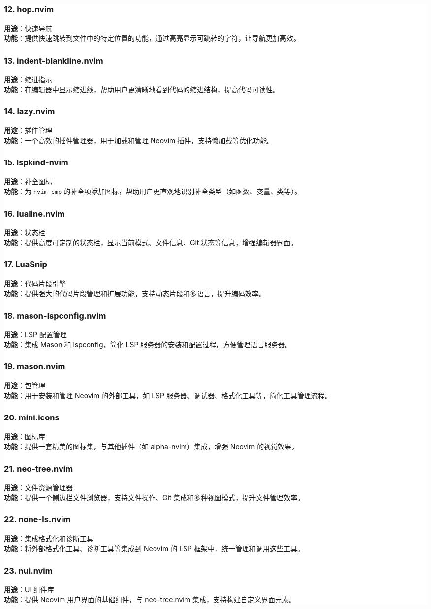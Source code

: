 ### 12. **hop.nvim**
**用途**：快速导航  
**功能**：提供快速跳转到文件中的特定位置的功能，通过高亮显示可跳转的字符，让导航更加高效。

### 13. **indent-blankline.nvim**
**用途**：缩进指示  
**功能**：在编辑器中显示缩进线，帮助用户更清晰地看到代码的缩进结构，提高代码可读性。

### 14. **lazy.nvim**
**用途**：插件管理  
**功能**：一个高效的插件管理器，用于加载和管理 Neovim 插件，支持懒加载等优化功能。

### 15. **lspkind-nvim**
**用途**：补全图标  
**功能**：为 `nvim-cmp` 的补全项添加图标，帮助用户更直观地识别补全类型（如函数、变量、类等）。

### 16. **lualine.nvim**
**用途**：状态栏  
**功能**：提供高度可定制的状态栏，显示当前模式、文件信息、Git 状态等信息，增强编辑器界面。

### 17. **LuaSnip**
**用途**：代码片段引擎  
**功能**：提供强大的代码片段管理和扩展功能，支持动态片段和多语言，提升编码效率。

### 18. **mason-lspconfig.nvim**
**用途**：LSP 配置管理  
**功能**：集成 Mason 和 lspconfig，简化 LSP 服务器的安装和配置过程，方便管理语言服务器。

### 19. **mason.nvim**
**用途**：包管理  
**功能**：用于安装和管理 Neovim 的外部工具，如 LSP 服务器、调试器、格式化工具等，简化工具管理流程。

### 20. **mini.icons**
**用途**：图标库  
**功能**：提供一套精美的图标集，与其他插件（如 alpha-nvim）集成，增强 Neovim 的视觉效果。

### 21. **neo-tree.nvim**
**用途**：文件资源管理器  
**功能**：提供一个侧边栏文件浏览器，支持文件操作、Git 集成和多种视图模式，提升文件管理效率。

### 22. **none-ls.nvim**
**用途**：集成格式化和诊断工具  
**功能**：将外部格式化工具、诊断工具等集成到 Neovim 的 LSP 框架中，统一管理和调用这些工具。

### 23. **nui.nvim**
**用途**：UI 组件库  
**功能**：提供 Neovim 用户界面的基础组件，与 neo-tree.nvim 集成，支持构建自定义界面元素。

